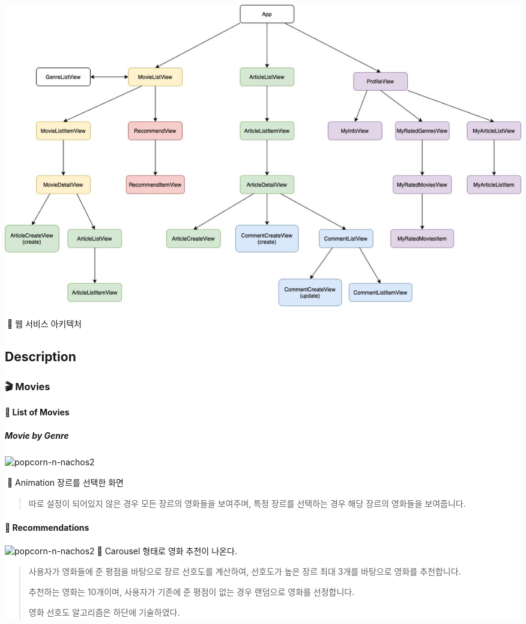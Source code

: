 ![pop_nachos_architecture](images/pop_nachos_architecture.jpg)

​				:small_red_triangle: 웹 서비스 아키텍처 



## Description


### :clapper: Movies

#### :pushpin: List of Movies

##### 		Movie by Genre

![popcorn-n-nachos2](images/popcorn-n-nachos2.png)

​				:small_red_triangle: Animation 장르를 선택한 화면 

> 따로 설정이 되어있지 않은 경우 모든 장르의 영화들을 보여주며, 특정 장르를 선택하는 경우 해당 장르의 영화들을 보여줍니다.



#### :pushpin: Recommendations

![popcorn-n-nachos2](images/popcorn-n-nachos3-1.png)
​				:small_red_triangle: Carousel 형태로 영화 추천이 나온다.

> 사용자가 영화들에 준 평점을 바탕으로 장르 선호도를 계산하여, 선호도가 높은 장르 최대 3개를 바탕으로 영화를 추천합니다.
>
> 추천하는 영화는 10개이며, 사용자가 기존에 준 평점이 없는 경우 랜덤으로 영화를 선정합니다.
>
> 영화 선호도 알고리즘은 하단에 기술하였다. 
